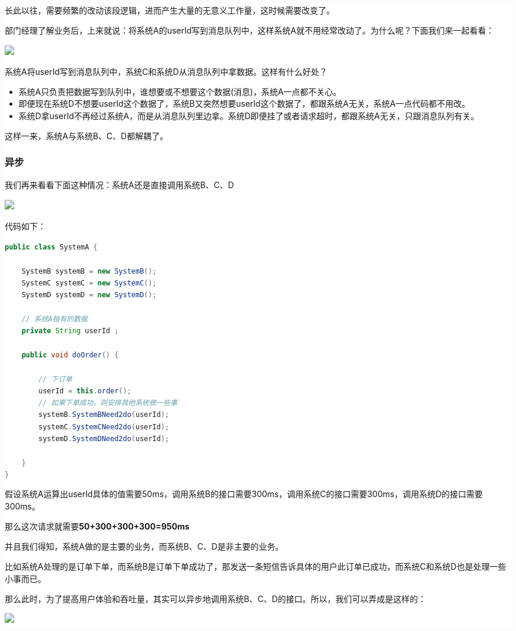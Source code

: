 长此以往，需要频繁的改动该段逻辑，进而产生大量的无意义工作量，这时候需要改变了。

部门经理了解业务后，上来就说：将系统A的userId写到消息队列中，这样系统A就不用经常改动了。为什么呢？下面我们来一起看看：


![](https://user-gold-cdn.xitu.io/2019/4/12/16a10144caf1ea7e?imageView2/0/w/1280/h/960/format/webp/ignore-error/1)

系统A将userId写到消息队列中，系统C和系统D从消息队列中拿数据。这样有什么好处？

- 系统A只负责把数据写到队列中，谁想要或不想要这个数据(消息)，系统A一点都不关心。
- 即便现在系统D不想要userId这个数据了，系统B又突然想要userId这个数据了，都跟系统A无关，系统A一点代码都不用改。
- 系统D拿userId不再经过系统A，而是从消息队列里边拿。系统D即便挂了或者请求超时，都跟系统A无关，只跟消息队列有关。

这样一来，系统A与系统B、C、D都解耦了。

### 异步

我们再来看看下面这种情况：系统A还是直接调用系统B、C、D

![](https://user-gold-cdn.xitu.io/2019/4/12/16a10144cd4b67e4?imageView2/0/w/1280/h/960/format/webp/ignore-error/1)

代码如下：

```java
public class SystemA {

    SystemB systemB = new SystemB();
    SystemC systemC = new SystemC();
    SystemD systemD = new SystemD();

    // 系统A独有的数据
    private String userId ;

    public void doOrder() {
     
        // 下订单
      	userId = this.order();
        // 如果下单成功，则安排其他系统做一些事  
        systemB.SystemBNeed2do(userId);
        systemC.SystemCNeed2do(userId);
        systemD.SystemDNeed2do(userId);

    }
}
```

假设系统A运算出userId具体的值需要50ms，调用系统B的接口需要300ms，调用系统C的接口需要300ms，调用系统D的接口需要300ms。

那么这次请求就需要**50+300+300+300=950ms**

并且我们得知，系统A做的是主要的业务，而系统B、C、D是非主要的业务。

比如系统A处理的是订单下单，而系统B是订单下单成功了，那发送一条短信告诉具体的用户此订单已成功，而系统C和系统D也是处理一些小事而已。

那么此时，为了提高用户体验和吞吐量，其实可以异步地调用系统B、C、D的接口。所以，我们可以弄成是这样的：

![](https://user-gold-cdn.xitu.io/2019/4/12/16a10144f412acee?imageView2/0/w/1280/h/960/format/webp/ignore-error/1)
